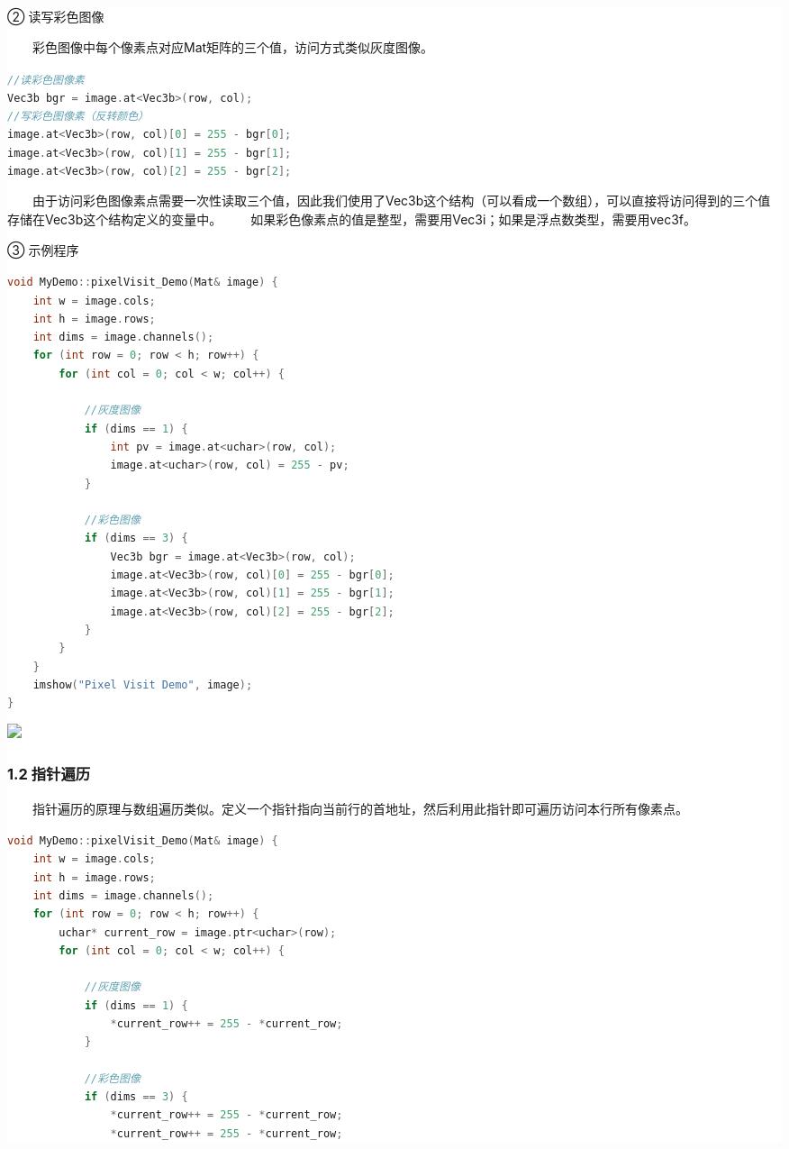 
② 读写彩色图像

&emsp;&emsp;彩色图像中每个像素点对应Mat矩阵的三个值，访问方式类似灰度图像。
```cpp
//读彩色图像素
Vec3b bgr = image.at<Vec3b>(row, col);
//写彩色图像素（反转颜色）
image.at<Vec3b>(row, col)[0] = 255 - bgr[0];
image.at<Vec3b>(row, col)[1] = 255 - bgr[1];
image.at<Vec3b>(row, col)[2] = 255 - bgr[2];
```
&emsp;&emsp;由于访问彩色图像素点需要一次性读取三个值，因此我们使用了Vec3b这个结构（可以看成一个数组），可以直接将访问得到的三个值存储在Vec3b这个结构定义的变量中。
&emsp;&emsp;如果彩色像素点的值是整型，需要用Vec3i；如果是浮点数类型，需要用vec3f。


③ 示例程序
```cpp
void MyDemo::pixelVisit_Demo(Mat& image) {
	int w = image.cols;
	int h = image.rows;
	int dims = image.channels();
	for (int row = 0; row < h; row++) {
		for (int col = 0; col < w; col++) {

			//灰度图像
			if (dims == 1) {
				int pv = image.at<uchar>(row, col);
				image.at<uchar>(row, col) = 255 - pv;
			}

			//彩色图像
			if (dims == 3) {
				Vec3b bgr = image.at<Vec3b>(row, col);
				image.at<Vec3b>(row, col)[0] = 255 - bgr[0];
				image.at<Vec3b>(row, col)[1] = 255 - bgr[1];
				image.at<Vec3b>(row, col)[2] = 255 - bgr[2];
			}
		}
	}
	imshow("Pixel Visit Demo", image);
}
```
![](https://img.mahaofei.com/img/202112231901936-opencv-notes3-1.png)

### 1.2 指针遍历
&emsp;&emsp;指针遍历的原理与数组遍历类似。定义一个指针指向当前行的首地址，然后利用此指针即可遍历访问本行所有像素点。

```cpp
void MyDemo::pixelVisit_Demo(Mat& image) {
	int w = image.cols;
	int h = image.rows;
	int dims = image.channels();
	for (int row = 0; row < h; row++) {
		uchar* current_row = image.ptr<uchar>(row);
		for (int col = 0; col < w; col++) {

			//灰度图像
			if (dims == 1) {
				*current_row++ = 255 - *current_row;
			}

			//彩色图像
			if (dims == 3) {
				*current_row++ = 255 - *current_row;
				*current_row++ = 255 - *current_row;
```